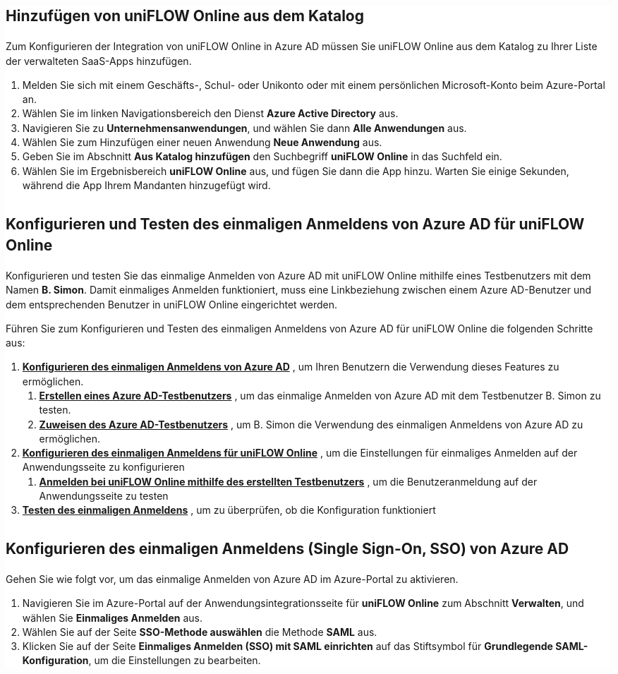 ## <a name="add-uniflow-online-from-the-gallery"></a>Hinzufügen von uniFLOW Online aus dem Katalog

Zum Konfigurieren der Integration von uniFLOW Online in Azure AD müssen Sie uniFLOW Online aus dem Katalog zu Ihrer Liste der verwalteten SaaS-Apps hinzufügen.

1. Melden Sie sich mit einem Geschäfts-, Schul- oder Unikonto oder mit einem persönlichen Microsoft-Konto beim Azure-Portal an.
1. Wählen Sie im linken Navigationsbereich den Dienst **Azure Active Directory** aus.
1. Navigieren Sie zu **Unternehmensanwendungen**, und wählen Sie dann **Alle Anwendungen** aus.
1. Wählen Sie zum Hinzufügen einer neuen Anwendung **Neue Anwendung** aus.
1. Geben Sie im Abschnitt **Aus Katalog hinzufügen** den Suchbegriff **uniFLOW Online** in das Suchfeld ein.
1. Wählen Sie im Ergebnisbereich **uniFLOW Online** aus, und fügen Sie dann die App hinzu. Warten Sie einige Sekunden, während die App Ihrem Mandanten hinzugefügt wird.

## <a name="configure-and-test-azure-ad-sso-for-uniflow-online"></a>Konfigurieren und Testen des einmaligen Anmeldens von Azure AD für uniFLOW Online

Konfigurieren und testen Sie das einmalige Anmelden von Azure AD mit uniFLOW Online mithilfe eines Testbenutzers mit dem Namen **B. Simon**. Damit einmaliges Anmelden funktioniert, muss eine Linkbeziehung zwischen einem Azure AD-Benutzer und dem entsprechenden Benutzer in uniFLOW Online eingerichtet werden.

Führen Sie zum Konfigurieren und Testen des einmaligen Anmeldens von Azure AD für uniFLOW Online die folgenden Schritte aus:

1. **[Konfigurieren des einmaligen Anmeldens von Azure AD](#configure-azure-ad-sso)** , um Ihren Benutzern die Verwendung dieses Features zu ermöglichen.
   1. **[Erstellen eines Azure AD-Testbenutzers](#create-an-azure-ad-test-user)** , um das einmalige Anmelden von Azure AD mit dem Testbenutzer B. Simon zu testen.
   1. **[Zuweisen des Azure AD-Testbenutzers](#assign-the-azure-ad-test-user)** , um B. Simon die Verwendung des einmaligen Anmeldens von Azure AD zu ermöglichen.
1. **[Konfigurieren des einmaligen Anmeldens für uniFLOW Online](#configure-uniflow-online-sso)** , um die Einstellungen für einmaliges Anmelden auf der Anwendungsseite zu konfigurieren
    1. **[Anmelden bei uniFLOW Online mithilfe des erstellten Testbenutzers](#sign-in-to-uniflow-online-using-the-created-test-user)** , um die Benutzeranmeldung auf der Anwendungsseite zu testen
1. **[Testen des einmaligen Anmeldens](#test-sso)** , um zu überprüfen, ob die Konfiguration funktioniert

## <a name="configure-azure-ad-sso"></a>Konfigurieren des einmaligen Anmeldens (Single Sign-On, SSO) von Azure AD

Gehen Sie wie folgt vor, um das einmalige Anmelden von Azure AD im Azure-Portal zu aktivieren.

1. Navigieren Sie im Azure-Portal auf der Anwendungsintegrationsseite für **uniFLOW Online** zum Abschnitt **Verwalten**, und wählen Sie **Einmaliges Anmelden** aus.
1. Wählen Sie auf der Seite **SSO-Methode auswählen** die Methode **SAML** aus.
1. Klicken Sie auf der Seite **Einmaliges Anmelden (SSO) mit SAML einrichten** auf das Stiftsymbol für **Grundlegende SAML-Konfiguration**, um die Einstellungen zu bearbeiten.
